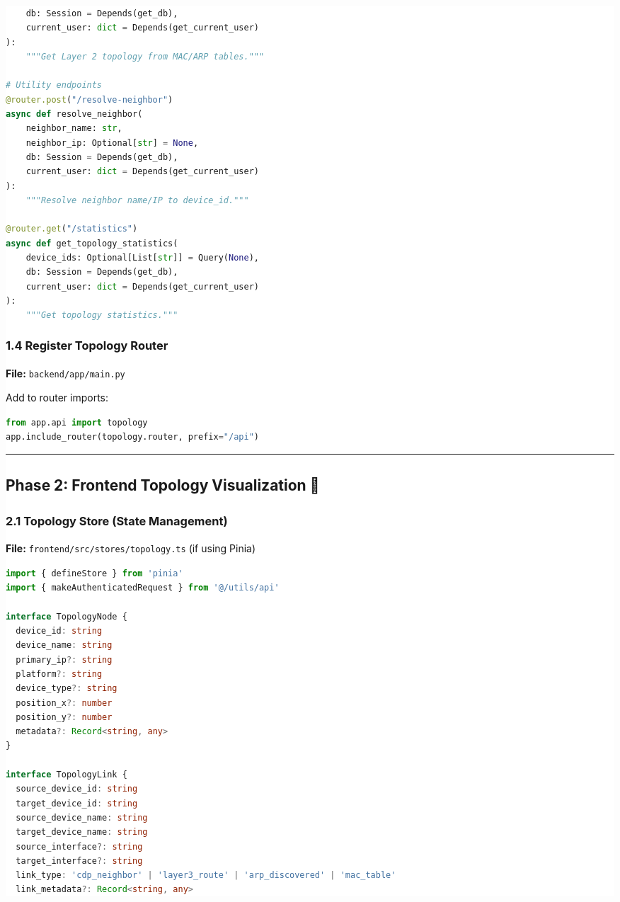 ```python
    db: Session = Depends(get_db),
    current_user: dict = Depends(get_current_user)
):
    """Get Layer 2 topology from MAC/ARP tables."""

# Utility endpoints
@router.post("/resolve-neighbor")
async def resolve_neighbor(
    neighbor_name: str,
    neighbor_ip: Optional[str] = None,
    db: Session = Depends(get_db),
    current_user: dict = Depends(get_current_user)
):
    """Resolve neighbor name/IP to device_id."""

@router.get("/statistics")
async def get_topology_statistics(
    device_ids: Optional[List[str]] = Query(None),
    db: Session = Depends(get_db),
    current_user: dict = Depends(get_current_user)
):
    """Get topology statistics."""
```

### 1.4 Register Topology Router
**File:** `backend/app/main.py`

Add to router imports:
```python
from app.api import topology
app.include_router(topology.router, prefix="/api")
```

---

## Phase 2: Frontend Topology Visualization 🎨

### 2.1 Topology Store (State Management)
**File:** `frontend/src/stores/topology.ts` (if using Pinia)

```typescript
import { defineStore } from 'pinia'
import { makeAuthenticatedRequest } from '@/utils/api'

interface TopologyNode {
  device_id: string
  device_name: string
  primary_ip?: string
  platform?: string
  device_type?: string
  position_x?: number
  position_y?: number
  metadata?: Record<string, any>
}

interface TopologyLink {
  source_device_id: string
  target_device_id: string
  source_device_name: string
  target_device_name: string
  source_interface?: string
  target_interface?: string
  link_type: 'cdp_neighbor' | 'layer3_route' | 'arp_discovered' | 'mac_table'
  link_metadata?: Record<string, any>
```